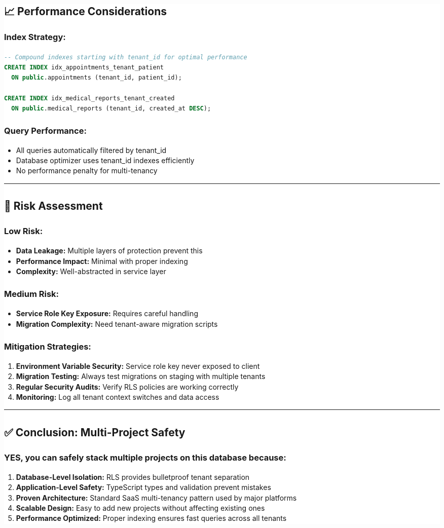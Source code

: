 
## 📈 **Performance Considerations**

### **Index Strategy:**
```sql
-- Compound indexes starting with tenant_id for optimal performance
CREATE INDEX idx_appointments_tenant_patient 
  ON public.appointments (tenant_id, patient_id);

CREATE INDEX idx_medical_reports_tenant_created 
  ON public.medical_reports (tenant_id, created_at DESC);
```

### **Query Performance:**
- All queries automatically filtered by tenant_id
- Database optimizer uses tenant_id indexes efficiently
- No performance penalty for multi-tenancy

---

## 🚨 **Risk Assessment**

### **Low Risk:**
- **Data Leakage:** Multiple layers of protection prevent this
- **Performance Impact:** Minimal with proper indexing
- **Complexity:** Well-abstracted in service layer

### **Medium Risk:**
- **Service Role Key Exposure:** Requires careful handling
- **Migration Complexity:** Need tenant-aware migration scripts

### **Mitigation Strategies:**
1. **Environment Variable Security:** Service role key never exposed to client
2. **Migration Testing:** Always test migrations on staging with multiple tenants
3. **Regular Security Audits:** Verify RLS policies are working correctly
4. **Monitoring:** Log all tenant context switches and data access

---

## ✅ **Conclusion: Multi-Project Safety**

### **YES, you can safely stack multiple projects on this database because:**

1. **Database-Level Isolation:** RLS provides bulletproof tenant separation
2. **Application-Level Safety:** TypeScript types and validation prevent mistakes
3. **Proven Architecture:** Standard SaaS multi-tenancy pattern used by major platforms
4. **Scalable Design:** Easy to add new projects without affecting existing ones
5. **Performance Optimized:** Proper indexing ensures fast queries across all tenants
